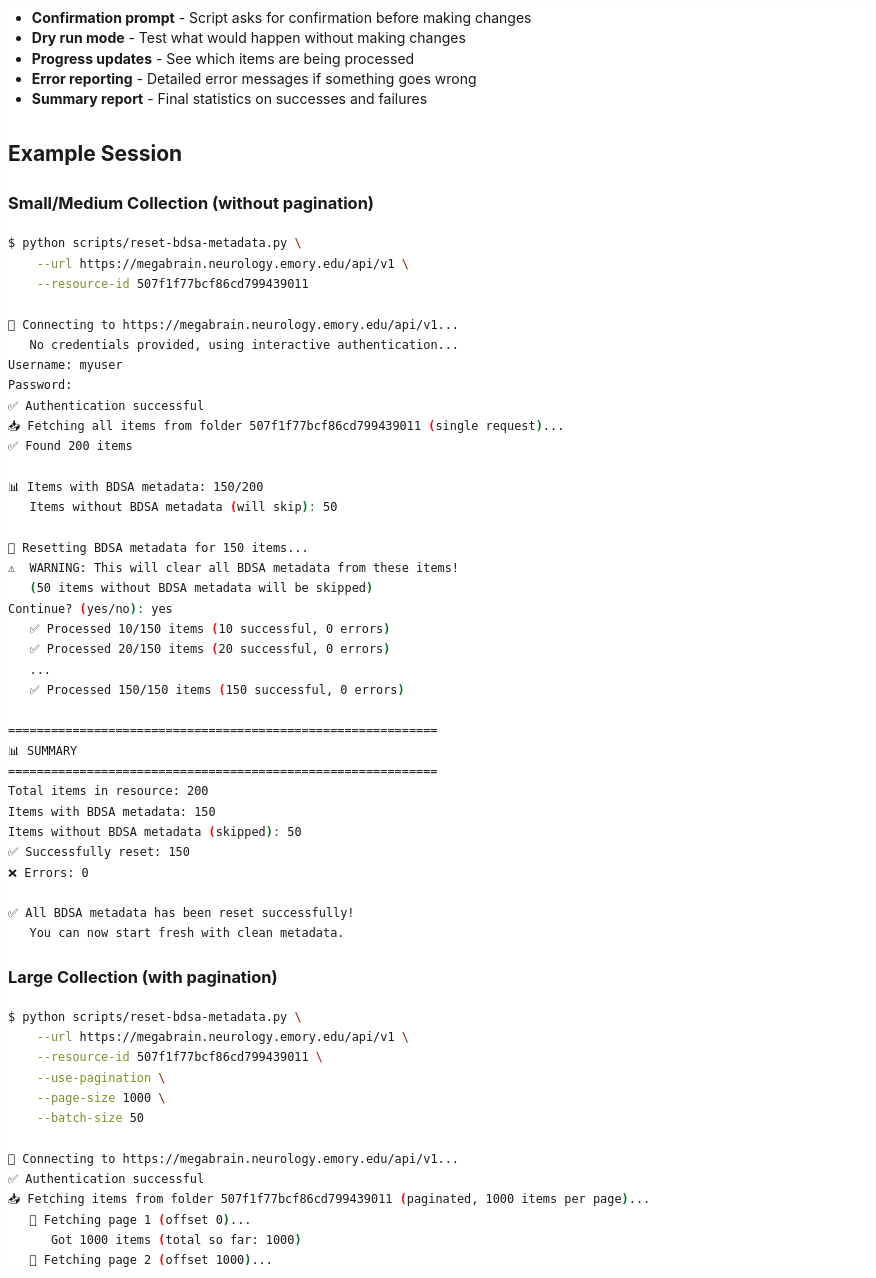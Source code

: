 - **Confirmation prompt** - Script asks for confirmation before making changes
- **Dry run mode** - Test what would happen without making changes
- **Progress updates** - See which items are being processed
- **Error reporting** - Detailed error messages if something goes wrong
- **Summary report** - Final statistics on successes and failures

## Example Session

### Small/Medium Collection (without pagination)

```bash
$ python scripts/reset-bdsa-metadata.py \
    --url https://megabrain.neurology.emory.edu/api/v1 \
    --resource-id 507f1f77bcf86cd799439011

🔐 Connecting to https://megabrain.neurology.emory.edu/api/v1...
   No credentials provided, using interactive authentication...
Username: myuser
Password: 
✅ Authentication successful
📥 Fetching all items from folder 507f1f77bcf86cd799439011 (single request)...
✅ Found 200 items

📊 Items with BDSA metadata: 150/200
   Items without BDSA metadata (will skip): 50

🔄 Resetting BDSA metadata for 150 items...
⚠️  WARNING: This will clear all BDSA metadata from these items!
   (50 items without BDSA metadata will be skipped)
Continue? (yes/no): yes
   ✅ Processed 10/150 items (10 successful, 0 errors)
   ✅ Processed 20/150 items (20 successful, 0 errors)
   ...
   ✅ Processed 150/150 items (150 successful, 0 errors)

============================================================
📊 SUMMARY
============================================================
Total items in resource: 200
Items with BDSA metadata: 150
Items without BDSA metadata (skipped): 50
✅ Successfully reset: 150
❌ Errors: 0

✅ All BDSA metadata has been reset successfully!
   You can now start fresh with clean metadata.
```

### Large Collection (with pagination)

```bash
$ python scripts/reset-bdsa-metadata.py \
    --url https://megabrain.neurology.emory.edu/api/v1 \
    --resource-id 507f1f77bcf86cd799439011 \
    --use-pagination \
    --page-size 1000 \
    --batch-size 50

🔐 Connecting to https://megabrain.neurology.emory.edu/api/v1...
✅ Authentication successful
📥 Fetching items from folder 507f1f77bcf86cd799439011 (paginated, 1000 items per page)...
   📄 Fetching page 1 (offset 0)...
      Got 1000 items (total so far: 1000)
   📄 Fetching page 2 (offset 1000)...
```